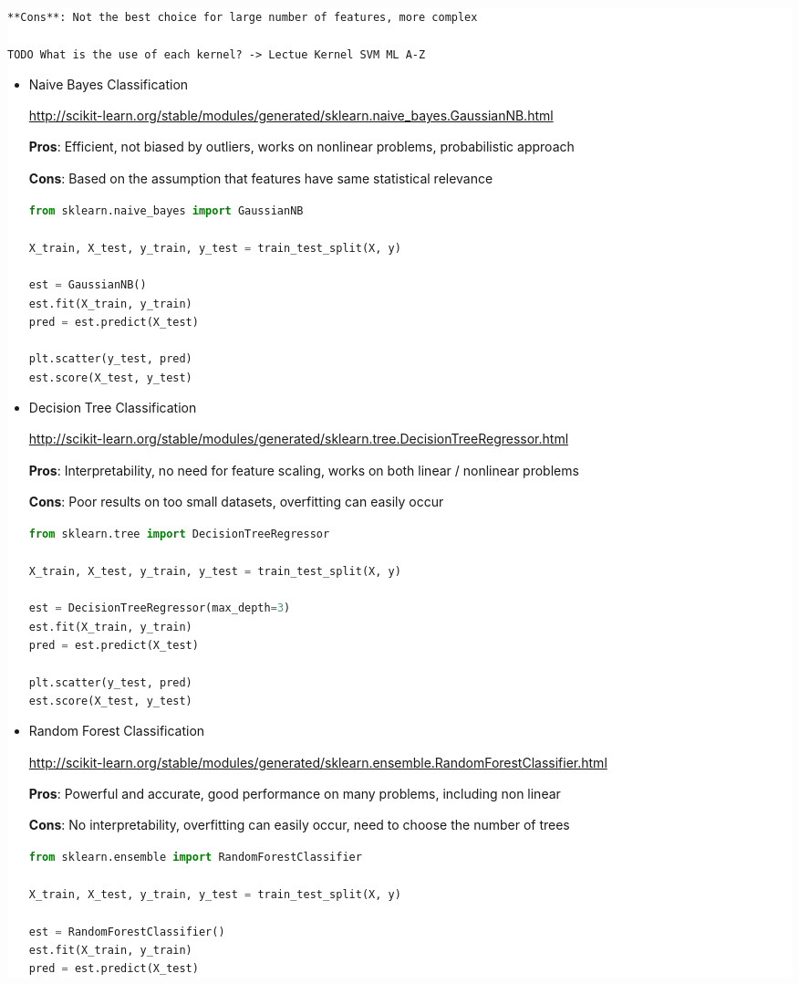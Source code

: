     **Cons**: Not the best choice for large number of features, more complex

    TODO What is the use of each kernel? -> Lectue Kernel SVM ML A-Z

- Naive Bayes Classification

    http://scikit-learn.org/stable/modules/generated/sklearn.naive_bayes.GaussianNB.html

    **Pros**: Efficient, not biased by outliers, works on nonlinear problems, probabilistic approach

    **Cons**: Based on the assumption that features have same statistical relevance

    ```python
    from sklearn.naive_bayes import GaussianNB
    
    X_train, X_test, y_train, y_test = train_test_split(X, y)

    est = GaussianNB()
    est.fit(X_train, y_train)
    pred = est.predict(X_test)

    plt.scatter(y_test, pred)
    est.score(X_test, y_test)
    ```

- Decision Tree Classification

    http://scikit-learn.org/stable/modules/generated/sklearn.tree.DecisionTreeRegressor.html

    **Pros**: Interpretability, no need for feature scaling, works on both linear / nonlinear problems

    **Cons**: Poor results on too small datasets, overfitting can easily occur

    ```python
    from sklearn.tree import DecisionTreeRegressor
    
    X_train, X_test, y_train, y_test = train_test_split(X, y)

    est = DecisionTreeRegressor(max_depth=3)
    est.fit(X_train, y_train)
    pred = est.predict(X_test)

    plt.scatter(y_test, pred)
    est.score(X_test, y_test)
    ```

- Random Forest Classification

    http://scikit-learn.org/stable/modules/generated/sklearn.ensemble.RandomForestClassifier.html

    **Pros**: Powerful and accurate, good performance on many problems, including non linear

    **Cons**: No interpretability, overfitting can easily occur, need to choose the number of trees

    ```python
    from sklearn.ensemble import RandomForestClassifier

    X_train, X_test, y_train, y_test = train_test_split(X, y)

    est = RandomForestClassifier()
    est.fit(X_train, y_train)
    pred = est.predict(X_test)
